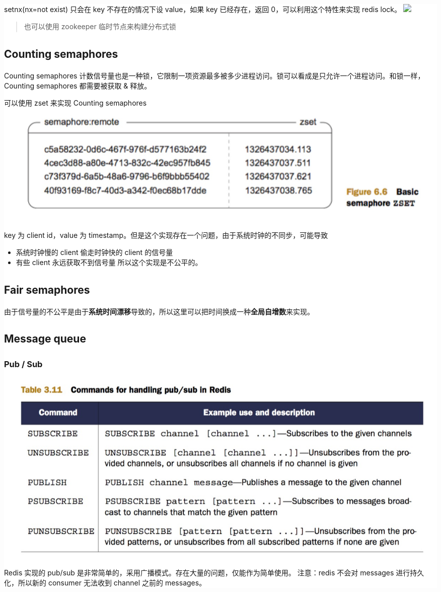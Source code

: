 setnx(nx=not exist) 只会在 key 不存在的情况下设 value，如果 key 已经存在，返回 0，可以利用这个特性来实现 redis lock。
![](https://redis.io/topics/distlock)

> 也可以使用 zookeeper 临时节点来构建分布式锁

## Counting semaphores
Counting semaphores 计数信号量也是一种锁，它限制一项资源最多被多少进程访问。锁可以看成是只允许一个进程访问。和锁一样，Counting semaphores 都需要被获取 & 释放。

可以使用 zset 来实现 Counting semaphores
![](/assets/images/redis/basic_semaphore_ZSET.jpg)

key 为 client id，value 为 timestamp。但是这个实现存在一个问题，由于系统时钟的不同步，可能导致
* 系统时钟慢的 client 偷走时钟快的 client 的信号量
* 有些 client 永远获取不到信号量
所以这个实现是不公平的。

## Fair semaphores
由于信号量的不公平是由于**系统时间漂移**导致的，所以这里可以把时间换成一种**全局自增数**来实现。

## Message queue
### Pub / Sub 
![](/assets/images/redis/commands_for_handling_pub:sub_in_Redis.jpg)
Redis 实现的 pub/sub 是非常简单的，采用广播模式。存在大量的问题，仅能作为简单使用。
注意：redis 不会对 messages 进行持久化，所以新的 consumer 无法收到 channel 之前的 messages。
